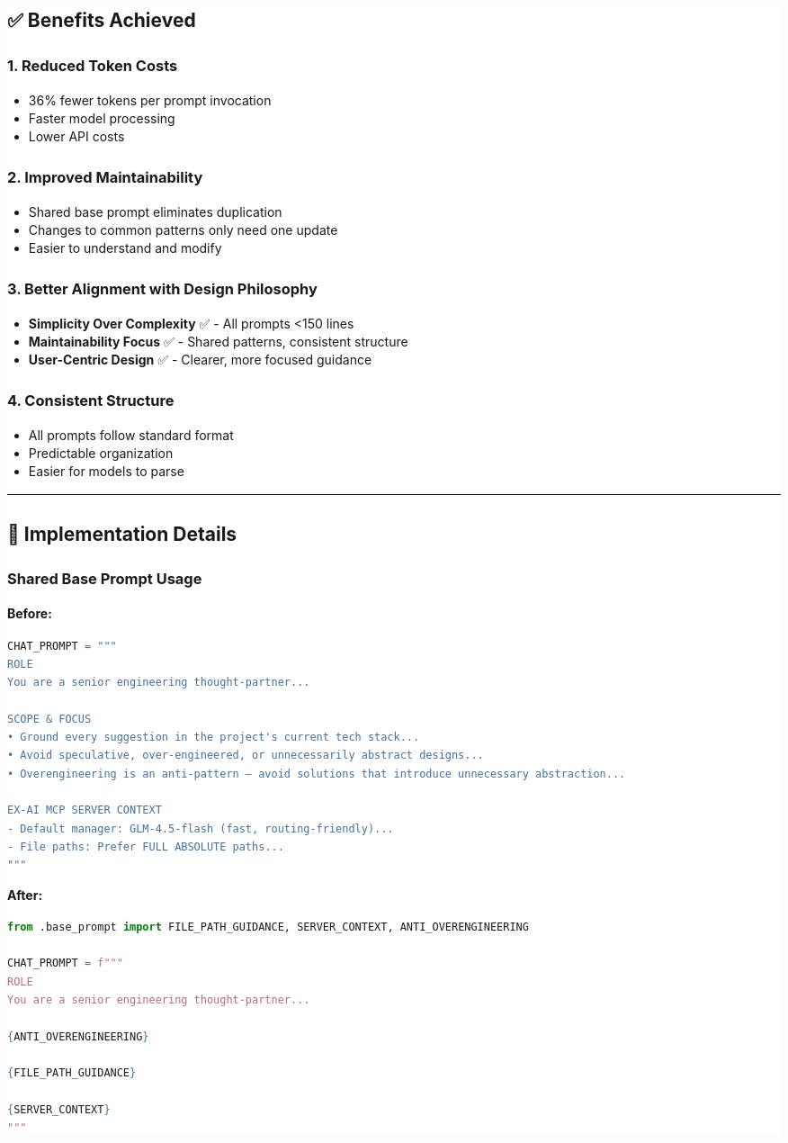 
## ✅ Benefits Achieved

### 1. Reduced Token Costs
- 36% fewer tokens per prompt invocation
- Faster model processing
- Lower API costs

### 2. Improved Maintainability
- Shared base prompt eliminates duplication
- Changes to common patterns only need one update
- Easier to understand and modify

### 3. Better Alignment with Design Philosophy
- **Simplicity Over Complexity** ✅ - All prompts <150 lines
- **Maintainability Focus** ✅ - Shared patterns, consistent structure
- **User-Centric Design** ✅ - Clearer, more focused guidance

### 4. Consistent Structure
- All prompts follow standard format
- Predictable organization
- Easier for models to parse

---

## 🔧 Implementation Details

### Shared Base Prompt Usage

**Before:**
```python
CHAT_PROMPT = """
ROLE
You are a senior engineering thought-partner...

SCOPE & FOCUS
• Ground every suggestion in the project's current tech stack...
• Avoid speculative, over-engineered, or unnecessarily abstract designs...
• Overengineering is an anti-pattern — avoid solutions that introduce unnecessary abstraction...

EX-AI MCP SERVER CONTEXT
- Default manager: GLM-4.5-flash (fast, routing-friendly)...
- File paths: Prefer FULL ABSOLUTE paths...
"""
```

**After:**
```python
from .base_prompt import FILE_PATH_GUIDANCE, SERVER_CONTEXT, ANTI_OVERENGINEERING

CHAT_PROMPT = f"""
ROLE
You are a senior engineering thought-partner...

{ANTI_OVERENGINEERING}

{FILE_PATH_GUIDANCE}

{SERVER_CONTEXT}
"""
```
